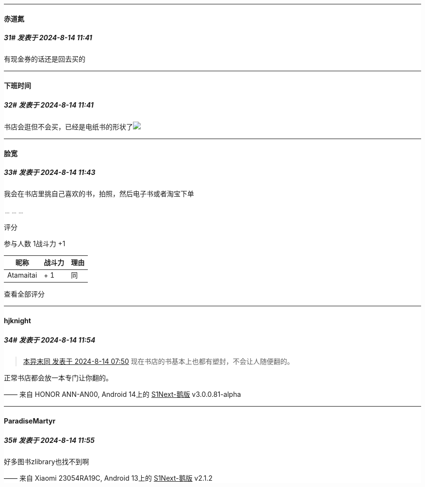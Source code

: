 *****

####  赤道氮  
##### 31#       发表于 2024-8-14 11:41

有现金券的话还是回去买的

*****

####  下班时间  
##### 32#       发表于 2024-8-14 11:41

书店会逛但不会买，已经是电纸书的形状了<img src="https://static.saraba1st.com/image/smiley/face2017/018.png" referrerpolicy="no-referrer">

*****

####  脸宽  
##### 33#       发表于 2024-8-14 11:43

我会在书店里挑自己喜欢的书，拍照，然后电子书或者淘宝下单

﹍﹍﹍

评分

 参与人数 1战斗力 +1

|昵称|战斗力|理由|
|----|---|---|
| Atamaitai| + 1|同|

查看全部评分

*****

####  hjknight  
##### 34#       发表于 2024-8-14 11:54

<blockquote><a href="httphttps://bbs.saraba1st.com/2b/forum.php?mod=redirect&amp;goto=findpost&amp;pid=65887588&amp;ptid=2195017" target="_blank">本异末同 发表于 2024-8-14 07:50</a>
现在书店的书基本上也都有塑封，不会让人随便翻的。</blockquote>
正常书店都会放一本专门让你翻的。

—— 来自 HONOR ANN-AN00, Android 14上的 [S1Next-鹅版](https://github.com/ykrank/S1-Next/releases) v3.0.0.81-alpha

*****

####  ParadiseMartyr  
##### 35#       发表于 2024-8-14 11:55

好多图书zlibrary也找不到啊

—— 来自 Xiaomi 23054RA19C, Android 13上的 [S1Next-鹅版](https://github.com/ykrank/S1-Next/releases) v2.1.2

